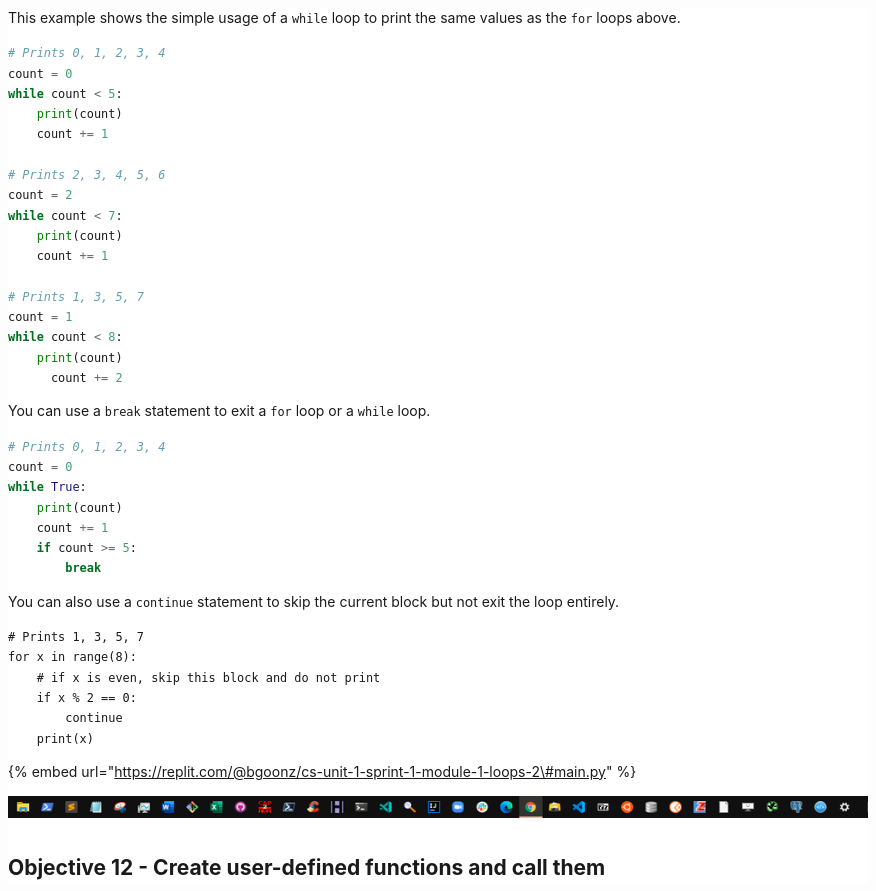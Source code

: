 This example shows the simple usage of a `while` loop to print the same values as the `for` loops above.

```python
# Prints 0, 1, 2, 3, 4
count = 0
while count < 5:
    print(count)
    count += 1

# Prints 2, 3, 4, 5, 6
count = 2
while count < 7:
    print(count)
    count += 1

# Prints 1, 3, 5, 7
count = 1
while count < 8:
    print(count)
      count += 2
```

You can use a `break` statement to exit a `for` loop or a `while` loop.

```python
# Prints 0, 1, 2, 3, 4
count = 0
while True:
    print(count)
    count += 1
    if count >= 5:
        break
```

You can also use a `continue` statement to skip the current block but not exit the loop entirely.

```text
# Prints 1, 3, 5, 7
for x in range(8):
    # if x is even, skip this block and do not print
    if x % 2 == 0:
        continue
    print(x)
```

{% embed url="https://replit.com/@bgoonz/cs-unit-1-sprint-1-module-1-loops-2\#main.py" %}

![](../../../.gitbook/assets/image%20%284%29%20%286%29.png)

## Objective 12 - Create user-defined functions and call them
